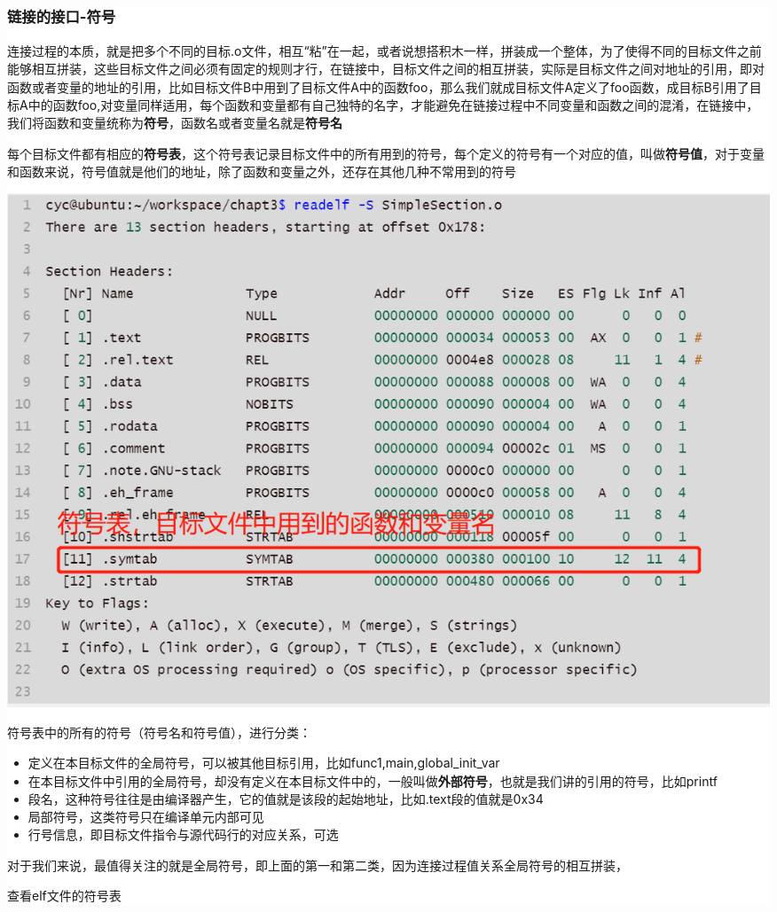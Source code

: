 ### 链接的接口-符号

连接过程的本质，就是把多个不同的目标.o文件，相互“粘”在一起，或者说想搭积木一样，拼装成一个整体，为了使得不同的目标文件之前能够相互拼装，这些目标文件之间必须有固定的规则才行，在链接中，目标文件之间的相互拼装，实际是目标文件之间对地址的引用，即对函数或者变量的地址的引用，比如目标文件B中用到了目标文件A中的函数foo，那么我们就成目标文件A定义了foo函数，成目标B引用了目标A中的函数foo,对变量同样适用，每个函数和变量都有自己独特的名字，才能避免在链接过程中不同变量和函数之间的混淆，在链接中，我们将函数和变量统称为**符号**，函数名或者变量名就是**符号名**

每个目标文件都有相应的**符号表**，这个符号表记录目标文件中的所有用到的符号，每个定义的符号有一个对应的值，叫做**符号值**，对于变量和函数来说，符号值就是他们的地址，除了函数和变量之外，还存在其他几种不常用到的符号

![image-20210424135225836](./images/elf/image-20210424135225836.png)



符号表中的所有的符号（符号名和符号值），进行分类：

- 定义在本目标文件的全局符号，可以被其他目标引用，比如func1,main,global_init_var
- 在本目标文件中引用的全局符号，却没有定义在本目标文件中的，一般叫做**外部符号**，也就是我们讲的引用的符号，比如printf
- 段名，这种符号往往是由编译器产生，它的值就是该段的起始地址，比如.text段的值就是0x34
- 局部符号，这类符号只在编译单元内部可见
- 行号信息，即目标文件指令与源代码行的对应关系，可选

对于我们来说，最值得关注的就是全局符号，即上面的第一和第二类，因为连接过程值关系全局符号的相互拼装，

查看elf文件的符号表
